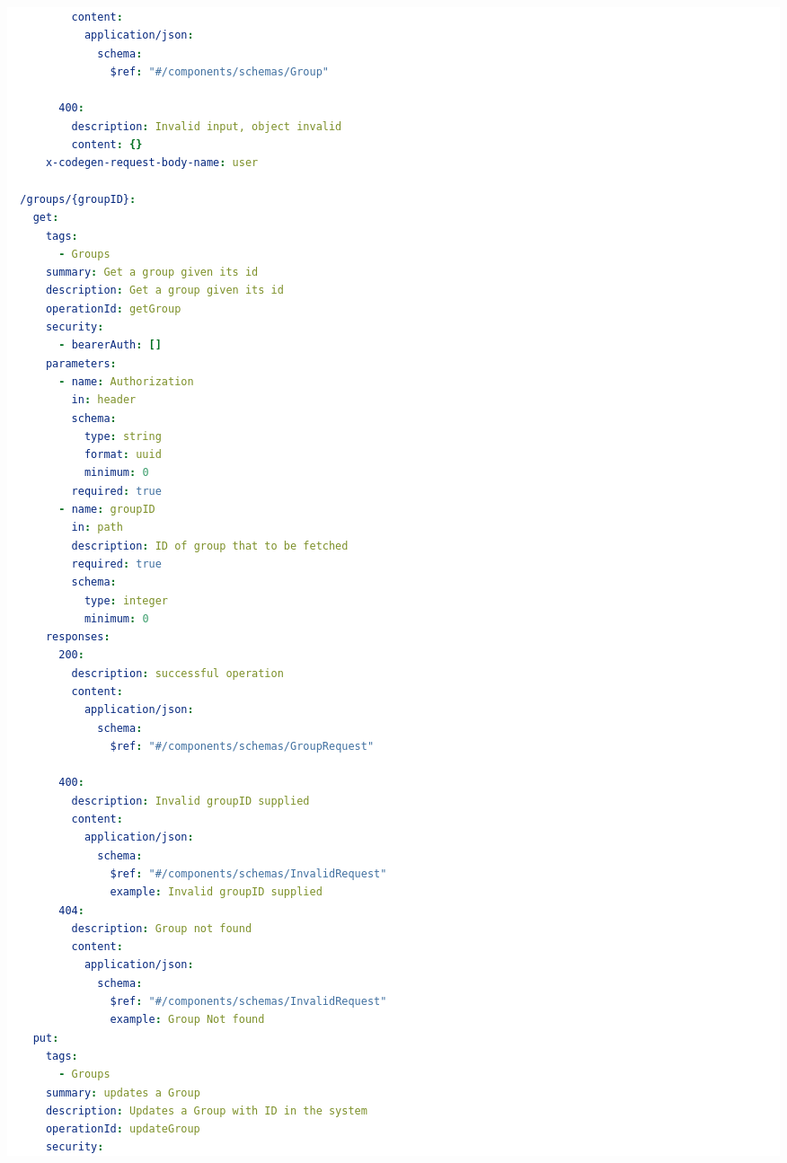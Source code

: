 ```yaml
          content:
            application/json:
              schema:
                $ref: "#/components/schemas/Group"

        400:
          description: Invalid input, object invalid
          content: {}
      x-codegen-request-body-name: user

  /groups/{groupID}:
    get:
      tags:
        - Groups
      summary: Get a group given its id
      description: Get a group given its id
      operationId: getGroup
      security:
        - bearerAuth: []
      parameters:
        - name: Authorization
          in: header
          schema:
            type: string
            format: uuid
            minimum: 0
          required: true
        - name: groupID
          in: path
          description: ID of group that to be fetched
          required: true
          schema:
            type: integer
            minimum: 0
      responses:
        200:
          description: successful operation
          content:
            application/json:
              schema:
                $ref: "#/components/schemas/GroupRequest"
              
        400:
          description: Invalid groupID supplied
          content:
            application/json:
              schema:
                $ref: "#/components/schemas/InvalidRequest"
                example: Invalid groupID supplied
        404:
          description: Group not found
          content:
            application/json:
              schema:
                $ref: "#/components/schemas/InvalidRequest"
                example: Group Not found
    put:
      tags:
        - Groups
      summary: updates a Group
      description: Updates a Group with ID in the system
      operationId: updateGroup
      security:
```
